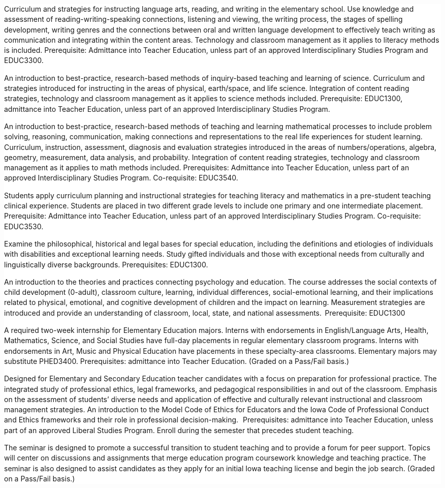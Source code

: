 Curriculum and strategies for instructing language arts, reading, and writing in the elementary school. Use knowledge and assessment of reading-writing-speaking connections, listening and viewing, the writing process, the stages of spelling development, writing genres and the connections between oral and written language development to effectively teach writing as communication and integrating within the content areas. Technology and classroom management as it applies to literacy methods is included. Prerequisite: Admittance into Teacher Education, unless part of an approved Interdisciplinary Studies Program and EDUC3300.

An introduction to best-practice, research-based methods of inquiry-based teaching and learning of science. Curriculum and strategies introduced for instructing in the areas of physical, earth/space, and life science. Integration of content reading strategies, technology and classroom management as it applies to science methods included. Prerequisite: EDUC1300, admittance into Teacher Education, unless part of an approved Interdisciplinary Studies Program.

An introduction to best-practice, research-based methods of teaching and learning mathematical processes to include problem solving, reasoning, communication, making connections and representations to the real life experiences for student learning. Curriculum, instruction, assessment, diagnosis and evaluation strategies introduced in the areas of numbers/operations, algebra, geometry, measurement, data analysis, and probability. Integration of content reading strategies, technology and classroom management as it applies to math methods included. Prerequisites: Admittance into Teacher Education, unless part of an approved Interdisciplinary Studies Program. Co-requisite: EDUC3540.

Students apply curriculum planning and instructional strategies for teaching literacy and mathematics in a pre-student teaching clinical experience. Students are placed in two different grade levels to include one primary and one intermediate placement. Prerequisite: Admittance into Teacher Education, unless part of an approved Interdisciplinary Studies Program. Co-requisite: EDUC3530.

Examine the philosophical, historical and legal bases for special education, including the definitions and etiologies of individuals with disabilities and exceptional learning needs. Study gifted individuals and those with exceptional needs from culturally and linguistically diverse backgrounds. Prerequisites: EDUC1300.

An introduction to the theories and practices connecting psychology and education. The course addresses the social contexts of child development (0-adult), classroom culture, learning, individual differences, social-emotional learning, and their implications related to physical, emotional, and cognitive development of children and the impact on learning. Measurement strategies are introduced and provide an understanding of classroom, local, state, and national assessments.  Prerequisite: EDUC1300

A required two-week internship for Elementary Education majors. Interns with endorsements in English/Language Arts, Health, Mathematics, Science, and Social Studies have full-day placements in regular elementary classroom programs. Interns with endorsements in Art, Music and Physical Education have placements in these specialty-area classrooms. Elementary majors may substitute PHED3400. Prerequisites: admittance into Teacher Education. (Graded on a Pass/Fail basis.)

Designed for Elementary and Secondary Education teacher candidates with a focus on preparation for professional practice. The integrated study of professional ethics, legal frameworks, and pedagogical responsibilities in and out of the classroom. Emphasis on the assessment of students’ diverse needs and application of effective and culturally relevant instructional and classroom management strategies. An introduction to the Model Code of Ethics for Educators and the Iowa Code of Professional Conduct and Ethics frameworks and their role in professional decision-making.   Prerequisites: admittance into Teacher Education, unless part of an approved Liberal Studies Program. Enroll during the semester that precedes student teaching.

The seminar is designed to promote a successful transition to student teaching and to provide a forum for peer support. Topics will center on discussions and assignments that merge education program coursework knowledge and teaching practice. The seminar is also designed to assist candidates as they apply for an initial Iowa teaching license and begin the job search. (Graded on a Pass/Fail basis.)
